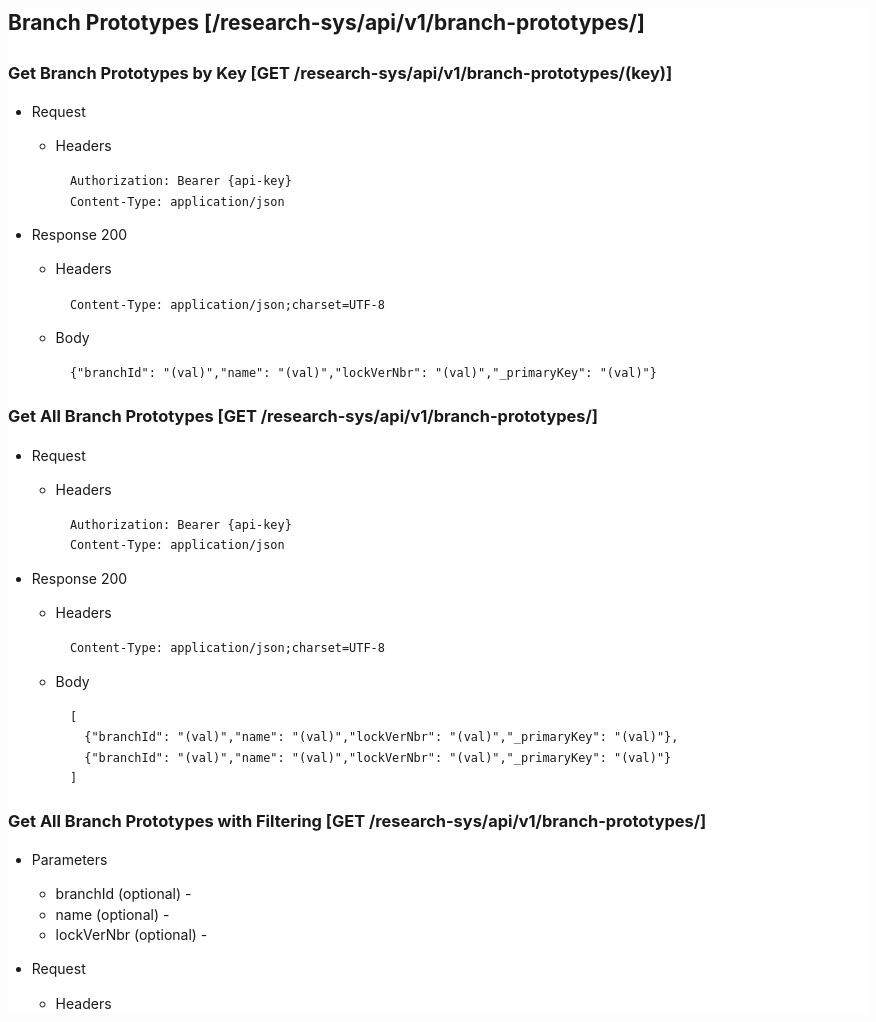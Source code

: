 ## Branch Prototypes [/research-sys/api/v1/branch-prototypes/]

### Get Branch Prototypes by Key [GET /research-sys/api/v1/branch-prototypes/(key)]
	 
+ Request

    + Headers

            Authorization: Bearer {api-key}
            Content-Type: application/json

+ Response 200
    + Headers

            Content-Type: application/json;charset=UTF-8

    + Body
    
            {"branchId": "(val)","name": "(val)","lockVerNbr": "(val)","_primaryKey": "(val)"}

### Get All Branch Prototypes [GET /research-sys/api/v1/branch-prototypes/]
	 
+ Request

    + Headers

            Authorization: Bearer {api-key}
            Content-Type: application/json

+ Response 200
    + Headers

            Content-Type: application/json;charset=UTF-8

    + Body
    
            [
              {"branchId": "(val)","name": "(val)","lockVerNbr": "(val)","_primaryKey": "(val)"},
              {"branchId": "(val)","name": "(val)","lockVerNbr": "(val)","_primaryKey": "(val)"}
            ]

### Get All Branch Prototypes with Filtering [GET /research-sys/api/v1/branch-prototypes/]
    
+ Parameters

    + branchId (optional) - 
    + name (optional) - 
    + lockVerNbr (optional) - 

            
+ Request

    + Headers
